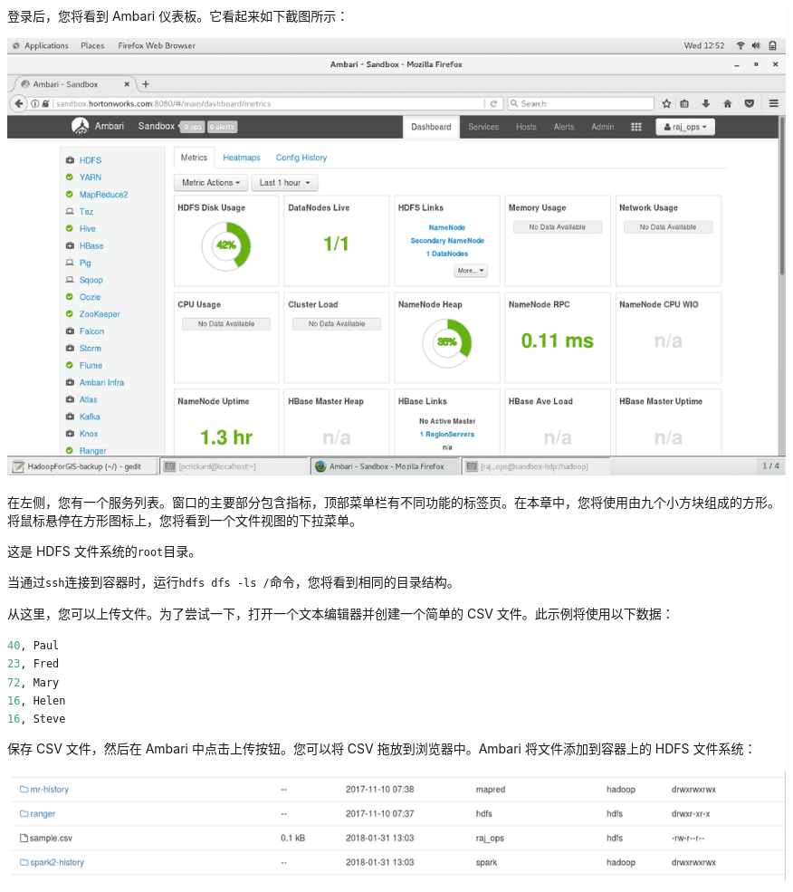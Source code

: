 登录后，您将看到 Ambari 仪表板。它看起来如下截图所示：

![图片](img/3eae97d4-ff3a-4642-86be-336f5f71d124.png)

在左侧，您有一个服务列表。窗口的主要部分包含指标，顶部菜单栏有不同功能的标签页。在本章中，您将使用由九个小方块组成的方形。将鼠标悬停在方形图标上，您将看到一个文件视图的下拉菜单。

这是 HDFS 文件系统的`root`目录。

当通过`ssh`连接到容器时，运行`hdfs dfs -ls /`命令，您将看到相同的目录结构。

从这里，您可以上传文件。为了尝试一下，打开一个文本编辑器并创建一个简单的 CSV 文件。此示例将使用以下数据：

```py
40, Paul
23, Fred
72, Mary
16, Helen
16, Steve 
```

保存 CSV 文件，然后在 Ambari 中点击上传按钮。您可以将 CSV 拖放到浏览器中。Ambari 将文件添加到容器上的 HDFS 文件系统：

![图片](img/bdd196ed-7da5-4458-afca-231aea3689d5.png)
